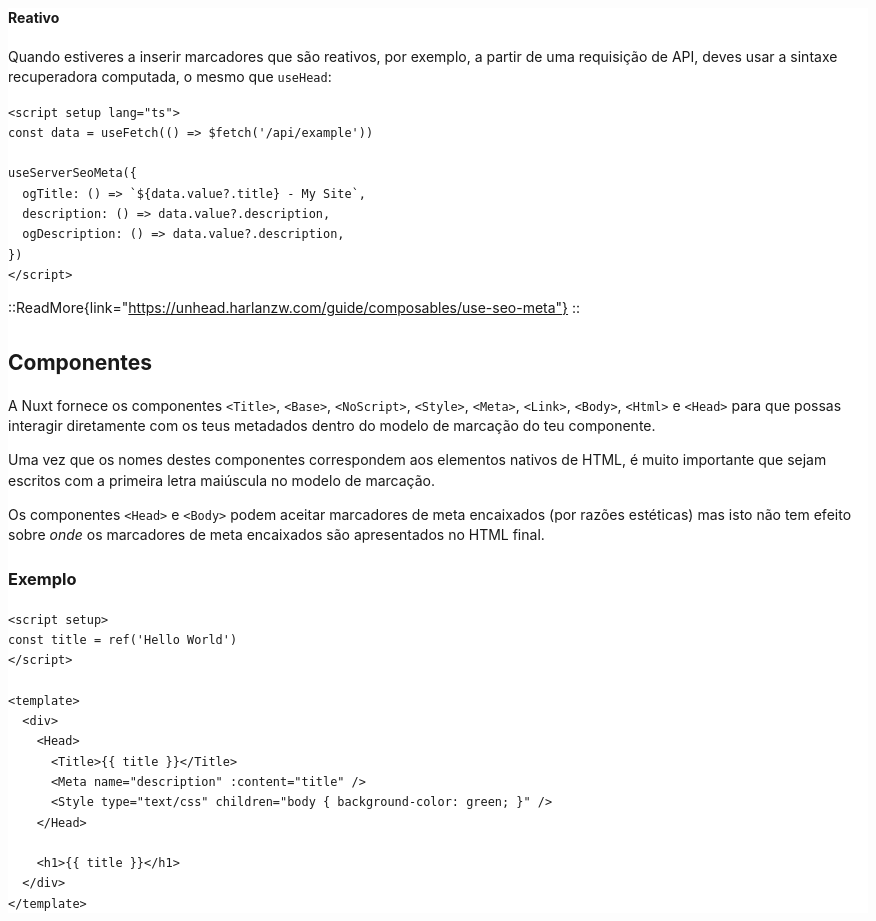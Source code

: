 #### Reativo

Quando estiveres a inserir marcadores que são reativos, por exemplo, a partir de uma requisição de API, deves usar a sintaxe recuperadora computada, o mesmo que `useHead`:

```vue{}[app.vue]
<script setup lang="ts">
const data = useFetch(() => $fetch('/api/example'))

useServerSeoMeta({
  ogTitle: () => `${data.value?.title} - My Site`,
  description: () => data.value?.description,
  ogDescription: () => data.value?.description,
})
</script>
```

::ReadMore{link="https://unhead.harlanzw.com/guide/composables/use-seo-meta"}
::

## Componentes

A Nuxt fornece os componentes `<Title>`, `<Base>`, `<NoScript>`, `<Style>`, `<Meta>`, `<Link>`, `<Body>`, `<Html>` e `<Head>` para que possas interagir diretamente com os teus metadados dentro do modelo de marcação do teu componente.

Uma vez que os nomes destes componentes correspondem aos elementos nativos de HTML, é muito importante que sejam escritos com a primeira letra maiúscula no modelo de marcação.

Os componentes `<Head>` e `<Body>` podem aceitar marcadores de meta encaixados (por razões estéticas) mas isto não tem efeito sobre _onde_ os marcadores de meta encaixados são apresentados no HTML final.

### Exemplo



```vue{}[app.vue]
<script setup>
const title = ref('Hello World')
</script>

<template>
  <div>
    <Head>
      <Title>{{ title }}</Title>
      <Meta name="description" :content="title" />
      <Style type="text/css" children="body { background-color: green; }" />
    </Head>

    <h1>{{ title }}</h1>
  </div>
</template>
```
